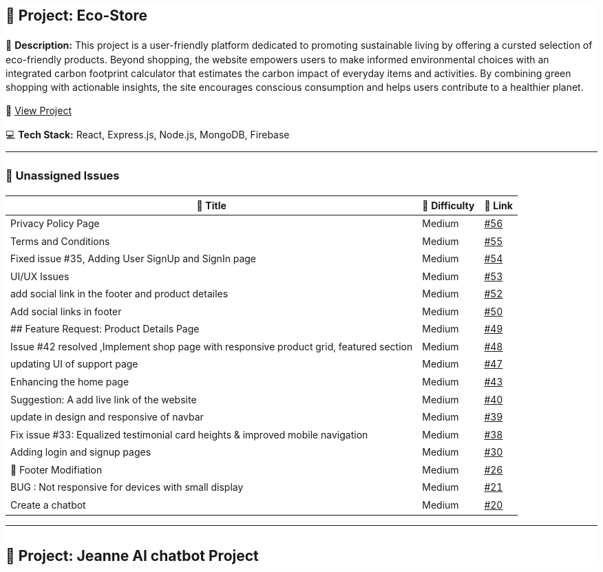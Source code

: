 
## 📌 Project: Eco-Store

📝 **Description:** This project is a user-friendly platform dedicated to promoting sustainable living by offering a cursted selection of eco-friendly products. Beyond shopping, the website empowers users to make informed environmental choices with an integrated carbon footprint calculator that estimates the carbon impact of everyday items and activities. By combining green shopping with actionable insights, the site encourages conscious consumption and helps users contribute to a healthier planet.

🔗 [View Project](https://github.com/Devaki01/Eco)

💻 **Tech Stack:** React, Express.js, Node.js, MongoDB, Firebase

---

### 🐛 Unassigned Issues

| 🔖 Title | 🎯 Difficulty | 🔗 Link |
|----------|----------------|---------|
| Privacy Policy Page | Medium | [#56](https://github.com/Devaki01/EcoStore/issues/56) |
| Terms and Conditions | Medium | [#55](https://github.com/Devaki01/EcoStore/issues/55) |
| Fixed issue #35, Adding User SignUp and SignIn page | Medium | [#54](https://github.com/Devaki01/EcoStore/pull/54) |
| UI/UX Issues | Medium | [#53](https://github.com/Devaki01/EcoStore/issues/53) |
| add social link in the footer and product detailes | Medium | [#52](https://github.com/Devaki01/EcoStore/pull/52) |
| Add social links in footer | Medium | [#50](https://github.com/Devaki01/EcoStore/issues/50) |
| ## Feature Request: Product Details Page | Medium | [#49](https://github.com/Devaki01/EcoStore/issues/49) |
| Issue #42 resolved ,Implement shop page with responsive product grid, featured section | Medium | [#48](https://github.com/Devaki01/EcoStore/pull/48) |
| updating UI of support page | Medium | [#47](https://github.com/Devaki01/EcoStore/issues/47) |
| Enhancing the home page | Medium | [#43](https://github.com/Devaki01/EcoStore/issues/43) |
| Suggestion: A add live link of the website | Medium | [#40](https://github.com/Devaki01/EcoStore/issues/40) |
| update in design and responsive of navbar | Medium | [#39](https://github.com/Devaki01/EcoStore/pull/39) |
| Fix issue #33: Equalized testimonial card heights & improved mobile navigation | Medium | [#38](https://github.com/Devaki01/EcoStore/pull/38) |
| Adding login and signup pages | Medium | [#30](https://github.com/Devaki01/EcoStore/issues/30) |
| 🎨 Footer Modifiation | Medium | [#26](https://github.com/Devaki01/EcoStore/issues/26) |
| BUG : Not responsive for devices with small display | Medium | [#21](https://github.com/Devaki01/EcoStore/issues/21) |
| Create a chatbot | Medium | [#20](https://github.com/Devaki01/EcoStore/issues/20) |

---

## 📌 Project: Jeanne AI chatbot Project
